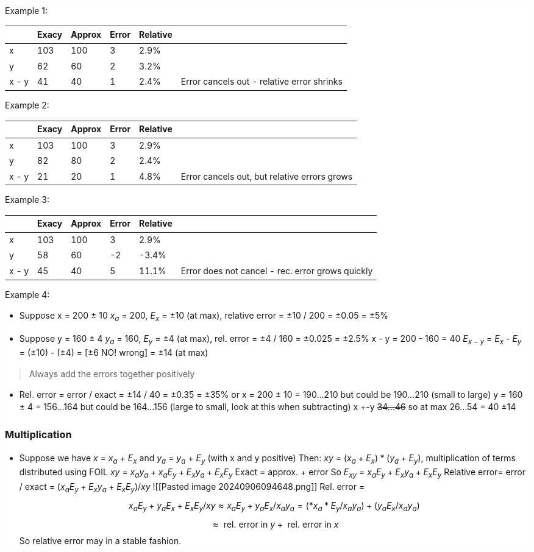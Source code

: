Example 1:

|       | Exacy | Approx | Error | Relative |                                            |
| ----- | ----- | ------ | ----- | -------- | ------------------------------------------ |
| x     | 103   | 100    | 3     | 2.9%     |                                            |
| y     | 62    | 60     | 2     | 3.2%     |                                            |
| x - y | 41    | 40     | 1     | 2.4%     | Error cancels out - relative error shrinks |
Example 2:

|       | Exacy | Approx | Error | Relative |                                              |
| ----- | ----- | ------ | ----- | -------- | -------------------------------------------- |
| x     | 103   | 100    | 3     | 2.9%     |                                              |
| y     | 82    | 80     | 2     | 2.4%     |                                              |
| x - y | 21    | 20     | 1     | 4.8%     | Error cancels out, but relative errors grows |
Example 3:

|       | Exacy | Approx | Error | Relative |                                                  |
| ----- | ----- | ------ | ----- | -------- | ------------------------------------------------ |
| x     | 103   | 100    | 3     | 2.9%     |                                                  |
| y     | 58    | 60     | -2    | -3.4%    |                                                  |
| x - y | 45    | 40     | 5     | 11.1%    | Error does not cancel - rec. error grows quickly |
Example 4:
- Suppose x = 200 ± 10
$x_a$ = 200, $E_x$ = ±10 (at max), relative error = ±10 / 200 = ±0.05 = ±5%

- Suppose y = 160 ± 4
$y_a$ = 160, $E_y$ = ±4 (at max), rel. error = ±4 / 160 = ±0.025 = ±2.5%
x - y = 200 - 160 = 40
$E_{x-y}$ = $E_x$ - $E_y$ = (±10) - (±4) = \[±6 NO! wrong] = ±14 (at max)
>Always add the errors together positively
- Rel. error = error / exact = ±14 / 40 = ±0.35 = ±35%
or
x = 200 ± 10 = 190...210 but could be   190...210 (small to large)
y = 160 ± 4 =   156...164 but could be   164...156 (large to small, look at this when subtracting)
x +-y                 ~~34...46~~     so at max        26...54 = 40 ±14
### Multiplication
- Suppose we have $x$ = $x_a$ + $E_x$ and $y_a$ = $y_a$ + $E_y$ (with x and y positive)
Then:
$xy$ = $(x_a + E_x) * (y_a + E_y)$, multiplication of terms distributed using FOIL
$xy$ = $x_ay_a + x_aE_y + E_xy_a + E_xE_y$
Exact = approx. + error
So $E_{xy}$ = $x_aE_y + E_xy_a + E_xE_y$
Relative error= error / exact = $(x_aE_y + E_xy_a + E_xE_y) / xy$
![[Pasted image 20240906094648.png]]
Rel. error = $$x_aE_y+y_aE_x+E_xE_y / xy ≈ x_aE_y+y_aE_x / x_ay_a = (*x_a*E_y / x_ay_a) + (y_aE_x / x_ay_a)$$$$ ≈ \text { rel. error in } y + \text { rel. error in }x$$
So relative error may in a stable fashion.
